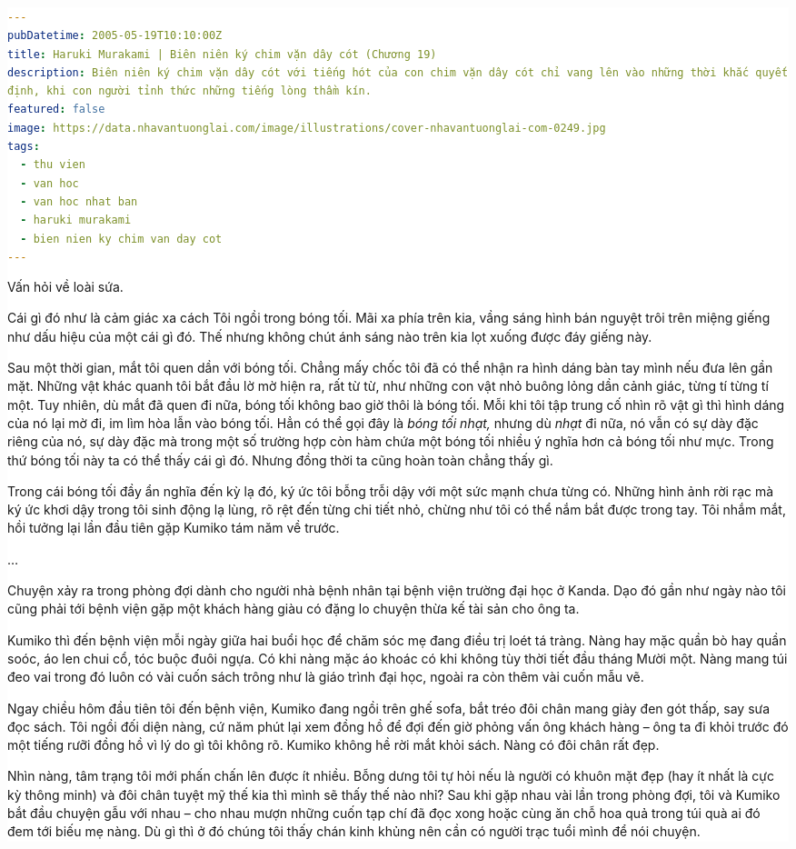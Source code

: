 ```yaml
---
pubDatetime: 2005-05-19T10:10:00Z
title: Haruki Murakami | Biên niên ký chim vặn dây cót (Chương 19)
description: Biên niên ký chim vặn dây cót với tiếng hót của con chim vặn dây cót chỉ vang lên vào những thời khắc quyết định, khi con người tỉnh thức những tiếng lòng thầm kín.
featured: false
image: https://data.nhavantuonglai.com/image/illustrations/cover-nhavantuonglai-com-0249.jpg
tags:
  - thu vien
  - van hoc
  - van hoc nhat ban
  - haruki murakami
  - bien nien ky chim van day cot
---
```


Vấn hỏi về loài sứa.

Cái gì đó như là cảm giác xa cách Tôi ngồi trong bóng tối. Mãi xa phía trên kia, vầng sáng hình bán nguyệt trôi trên miệng giếng như dấu hiệu của một cái gì đó. Thế nhưng không chút ánh sáng nào trên kia lọt xuống được đáy giếng này.

Sau một thời gian, mắt tôi quen dần với bóng tối. Chẳng mấy chốc tôi đã có thể nhận ra hình dáng bàn tay mình nếu đưa lên gần mặt. Những vật khác quanh tôi bắt đầu lờ mờ hiện ra, rất từ từ, như những con vật nhỏ buông lỏng dần cảnh giác, từng tí từng tí một. Tuy nhiên, dù mắt đã quen đi nữa, bóng tối không bao giờ thôi là bóng tối. Mỗi khi tôi tập trung cố nhìn rõ vật gì thì hình dáng của nó lại mờ đi, im lìm hòa lẫn vào bóng tối. Hẳn có thể gọi đây là _bóng tối nhạt,_ nhưng dù _nhạt_ đi nữa, nó vẫn có sự dày đặc riêng của nó, sự dày đặc mà trong một số trường hợp còn hàm chứa một bóng tối nhiều ý nghĩa hơn cả bóng tối như mực. Trong thứ bóng tối này ta có thể thấy cái gì đó. Nhưng đồng thời ta cũng hoàn toàn chẳng thấy gì.

Trong cái bóng tối đầy ẩn nghĩa đến kỳ lạ đó, ký ức tôi bỗng trỗi dậy với một sức mạnh chưa từng có. Những hình ảnh rời rạc mà ký ức khơi dậy trong tôi sinh động lạ lùng, rõ rệt đến từng chi tiết nhỏ, chừng như tôi có thể nắm bắt được trong tay. Tôi nhắm mắt, hồi tưởng lại lần đầu tiên gặp Kumiko tám năm về trước.

…

Chuyện xảy ra trong phòng đợi dành cho người nhà bệnh nhân tại bệnh viện trường đại học ở Kanda. Dạo đó gần như ngày nào tôi cũng phải tới bệnh viện gặp một khách hàng giàu có đặng lo chuyện thừa kế tài sản cho ông ta.

Kumiko thì đến bệnh viện mỗi ngày giữa hai buổi học để chăm sóc mẹ đang điều trị loét tá tràng. Nàng hay mặc quần bò hay quần soóc, áo len chui cổ, tóc buộc đuôi ngựa. Có khi nàng mặc áo khoác có khi không tùy thời tiết đầu tháng Mười một. Nàng mang túi đeo vai trong đó luôn có vài cuốn sách trông như là giáo trình đại học, ngoài ra còn thêm vài cuốn mẫu vẽ.

Ngay chiều hôm đầu tiên tôi đến bệnh viện, Kumiko đang ngồi trên ghế sofa, bắt tréo đôi chân mang giày đen gót thấp, say sưa đọc sách. Tôi ngồi đối diện nàng, cứ năm phút lại xem đồng hồ để đợi đến giờ phỏng vấn ông khách hàng – ông ta đi khỏi trước đó một tiếng rưỡi đồng hồ vì lý do gì tôi không rõ. Kumiko không hề rời mắt khỏi sách. Nàng có đôi chân rất đẹp.

Nhìn nàng, tâm trạng tôi mới phấn chấn lên được ít nhiều. Bỗng dưng tôi tự hỏi nếu là người có khuôn mặt đẹp (hay ít nhất là cực kỳ thông minh) và đôi chân tuyệt mỹ thế kia thì mình sẽ thấy thế nào nhỉ? Sau khi gặp nhau vài lần trong phòng đợi, tôi và Kumiko bắt đầu chuyện gẫu với nhau – cho nhau mượn những cuốn tạp chí đã đọc xong hoặc cùng ăn chỗ hoa quả trong túi quà ai đó đem tới biếu mẹ nàng. Dù gì thì ở đó chúng tôi thấy chán kinh khủng nên cần có người trạc tuổi mình để nói chuyện.
